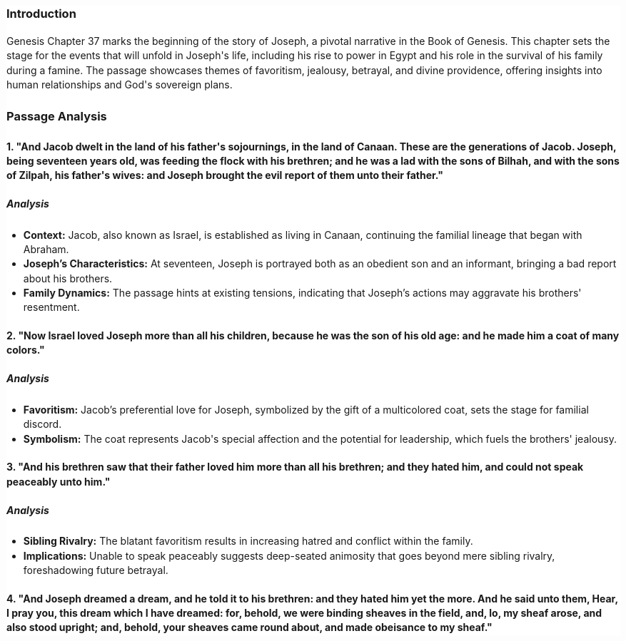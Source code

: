 ### Introduction

Genesis Chapter 37 marks the beginning of the story of Joseph, a pivotal narrative in the Book of Genesis. This chapter sets the stage for the events that will unfold in Joseph's life, including his rise to power in Egypt and his role in the survival of his family during a famine. The passage showcases themes of favoritism, jealousy, betrayal, and divine providence, offering insights into human relationships and God's sovereign plans.

### Passage Analysis

#### 1. "And Jacob dwelt in the land of his father's sojournings, in the land of Canaan. These are the generations of Jacob. Joseph, being seventeen years old, was feeding the flock with his brethren; and he was a lad with the sons of Bilhah, and with the sons of Zilpah, his father's wives: and Joseph brought the evil report of them unto their father."

##### Analysis
- **Context:** Jacob, also known as Israel, is established as living in Canaan, continuing the familial lineage that began with Abraham.
- **Joseph’s Characteristics:** At seventeen, Joseph is portrayed both as an obedient son and an informant, bringing a bad report about his brothers.
- **Family Dynamics:** The passage hints at existing tensions, indicating that Joseph’s actions may aggravate his brothers' resentment.

#### 2. "Now Israel loved Joseph more than all his children, because he was the son of his old age: and he made him a coat of many colors."

##### Analysis
- **Favoritism:** Jacob’s preferential love for Joseph, symbolized by the gift of a multicolored coat, sets the stage for familial discord.
- **Symbolism:** The coat represents Jacob's special affection and the potential for leadership, which fuels the brothers' jealousy.

#### 3. "And his brethren saw that their father loved him more than all his brethren; and they hated him, and could not speak peaceably unto him."

##### Analysis
- **Sibling Rivalry:** The blatant favoritism results in increasing hatred and conflict within the family.
- **Implications:** Unable to speak peaceably suggests deep-seated animosity that goes beyond mere sibling rivalry, foreshadowing future betrayal.

#### 4. "And Joseph dreamed a dream, and he told it to his brethren: and they hated him yet the more. And he said unto them, Hear, I pray you, this dream which I have dreamed: for, behold, we were binding sheaves in the field, and, lo, my sheaf arose, and also stood upright; and, behold, your sheaves came round about, and made obeisance to my sheaf."
